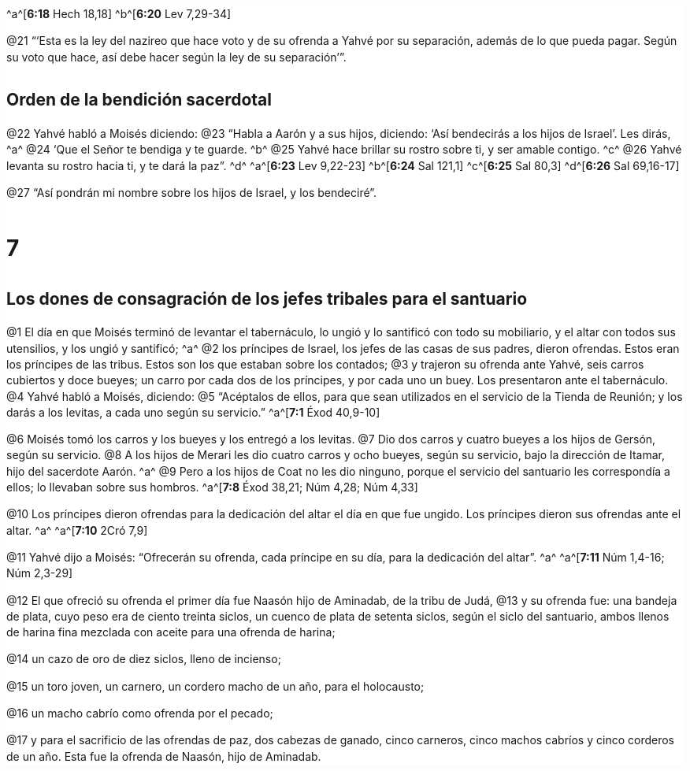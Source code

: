 ^a^[**6:18** Hech 18,18] ^b^[**6:20** Lev 7,29-34]

@21 “‘Esta es la ley del nazireo que hace voto y de su ofrenda a Yahvé por su separación, además de lo que pueda pagar. Según su voto que hace, así debe hacer según la ley de su separación’”.

## Orden de la bendición sacerdotal
@22 Yahvé habló a Moisés diciendo: @23 “Habla a Aarón y a sus hijos, diciendo: ‘Así bendecirás a los hijos de Israel’. Les dirás, ^a^ @24 ‘Que el Señor te bendiga y te guarde. ^b^ @25 Yahvé hace brillar su rostro sobre ti, y ser amable contigo. ^c^ @26 Yahvé levanta su rostro hacia ti, y te dará la paz”. ^d^
^a^[**6:23** Lev 9,22-23] ^b^[**6:24** Sal 121,1] ^c^[**6:25** Sal 80,3] ^d^[**6:26** Sal 69,16-17]

@27 “Así pondrán mi nombre sobre los hijos de Israel, y los bendeciré”.

# 7
## Los dones de consagración de los jefes tribales para el santuario
@1 El día en que Moisés terminó de levantar el tabernáculo, lo ungió y lo santificó con todo su mobiliario, y el altar con todos sus utensilios, y los ungió y santificó; ^a^ @2 los príncipes de Israel, los jefes de las casas de sus padres, dieron ofrendas. Estos eran los príncipes de las tribus. Estos son los que estaban sobre los contados; @3 y trajeron su ofrenda ante Yahvé, seis carros cubiertos y doce bueyes; un carro por cada dos de los príncipes, y por cada uno un buey. Los presentaron ante el tabernáculo. @4 Yahvé habló a Moisés, diciendo: @5 “Acéptalos de ellos, para que sean utilizados en el servicio de la Tienda de Reunión; y los darás a los levitas, a cada uno según su servicio.”
^a^[**7:1** Éxod 40,9-10]

@6 Moisés tomó los carros y los bueyes y los entregó a los levitas. @7 Dio dos carros y cuatro bueyes a los hijos de Gersón, según su servicio. @8 A los hijos de Merari les dio cuatro carros y ocho bueyes, según su servicio, bajo la dirección de Itamar, hijo del sacerdote Aarón. ^a^ @9 Pero a los hijos de Coat no les dio ninguno, porque el servicio del santuario les correspondía a ellos; lo llevaban sobre sus hombros.
^a^[**7:8** Éxod 38,21; Núm 4,28; Núm 4,33]

@10 Los príncipes dieron ofrendas para la dedicación del altar el día en que fue ungido. Los príncipes dieron sus ofrendas ante el altar. ^a^
^a^[**7:10** 2Cró 7,9]

@11 Yahvé dijo a Moisés: “Ofrecerán su ofrenda, cada príncipe en su día, para la dedicación del altar”. ^a^
^a^[**7:11** Núm 1,4-16; Núm 2,3-29]

@12 El que ofreció su ofrenda el primer día fue Naasón hijo de Aminadab, de la tribu de Judá, @13 y su ofrenda fue: una bandeja de plata, cuyo peso era de ciento treinta siclos, un cuenco de plata de setenta siclos, según el siclo del santuario, ambos llenos de harina fina mezclada con aceite para una ofrenda de harina;

@14 un cazo de oro de diez siclos, lleno de incienso;

@15 un toro joven, un carnero, un cordero macho de un año, para el holocausto;

@16 un macho cabrío como ofrenda por el pecado;

@17 y para el sacrificio de las ofrendas de paz, dos cabezas de ganado, cinco carneros, cinco machos cabríos y cinco corderos de un año. Esta fue la ofrenda de Naasón, hijo de Aminadab.
